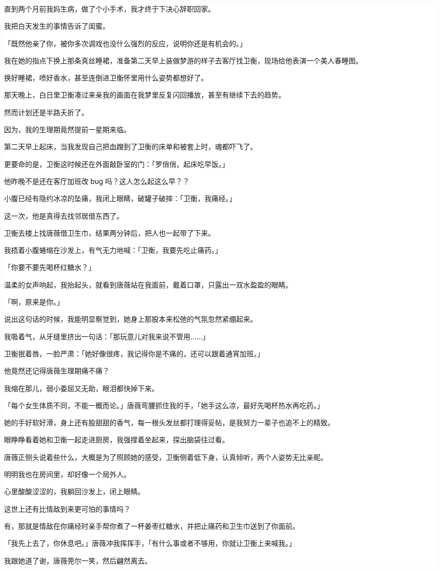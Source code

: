 直到两个月前我妈生病，做了个小手术，我才终于下决心辞职回家。

我把白天发生的事情告诉了闺蜜。

「既然他亲了你，被你多次调戏也没什么强烈的反应，说明你还是有机会的。」

我在她的指点下换上那条真丝睡裙，准备第二天早上装做梦游的样子去客厅找卫衡，现场给他表演一个美人春睡图。

换好睡裙，喷好香水，甚至连倒进卫衡怀里用什么姿势都想好了。

那天晚上，白日里卫衡凑过来亲我的画面在我梦里反复闪回播放，甚至有继续下去的趋势。

然而计划还是半路夭折了。

因为，我的生理期竟然提前一星期来临。

第二天早上起床，当我发现自己把血蹭到了卫衡的床单和被套上时，魂都吓飞了。

更要命的是，卫衡这时候还在外面敲卧室的门：「罗俏俏，起床吃早饭。」

他昨晚不是还在客厅加班改 bug 吗？这人怎么起这么早？？

小腹已经有隐约冰凉的坠痛，我闭上眼睛，破罐子破摔：「卫衡，我痛经。」

这一次，他是真得去找邻居借东西了。

卫衡去楼上找唐薇借卫生巾，结果两分钟后，把人也一起带了下来。

我捂着小腹蜷缩在沙发上，有气无力地喊：「卫衡，我要先吃止痛药。」

「你要不要先喝杯红糖水？」

温柔的女声响起，我抬起头，就看到唐薇站在我面前，戴着口罩，只露出一双水盈盈的眼睛。

「啊，原来是你。」

说出这句话的时候，我能明显察觉到，她身上那股本来松弛的气氛忽然紧绷起来。

我吸着气，从牙缝里挤出一句话：「那玩意儿对我来说不管用……」

卫衡抿着唇，一脸严肃：「她好像很疼，我记得你是不痛的，还可以跟着通宵加班。」

他竟然还记得唐薇生理期痛不痛？

我缩在那儿，弱小委屈又无助，眼泪都快掉下来。

「每个女生体质不同，不能一概而论。」唐薇弯腰抓住我的手，「她手这么凉，最好先喝杯热水再吃药。」

她的手好软好滑，身上还有股甜甜的香气，每一根头发丝都打理得妥帖，是我努力一辈子也追不上的精致。

眼睁睁看着她和卫衡一起走进厨房，我强撑着坐起来，探出脑袋往过看。

唐薇正侧头说着些什么，大概是为了照顾她的感受，卫衡侧着低下身，认真倾听，两个人姿势无比亲昵。

明明我也在房间里，却好像一个局外人。

心里酸酸涩涩的，我躺回沙发上，闭上眼睛。

这世上还有比情敌到来更可怕的事情吗？

有，那就是情敌在你痛经时亲手帮你煮了一杯姜枣红糖水，并把止痛药和卫生巾送到了你面前。

「我先上去了，你休息吧。」唐薇冲我挥挥手，「有什么事或者不够用，你就让卫衡上来喊我。」

我跟她道了谢，唐薇莞尔一笑，然后翩然离去。
